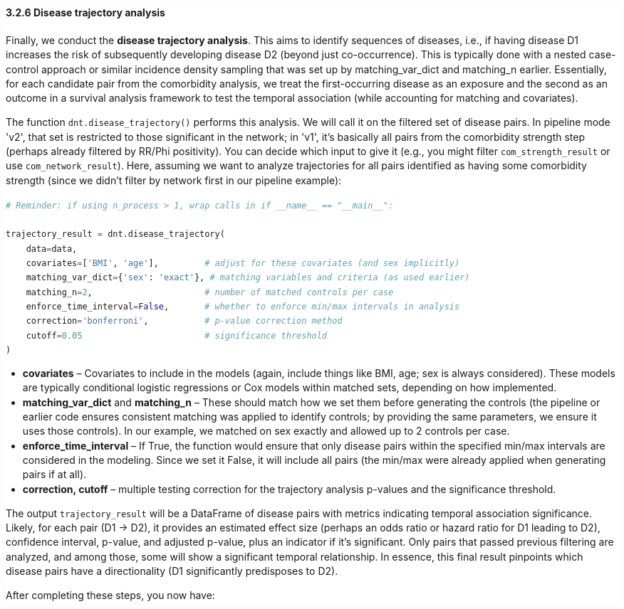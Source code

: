 #### 3.2.6 Disease trajectory analysis

Finally, we conduct the **disease trajectory analysis**. This aims to identify sequences of diseases, i.e., if having disease D1 increases the risk of subsequently developing disease D2 (beyond just co-occurrence). This is typically done with a nested case-control approach or similar incidence density sampling that was set up by matching_var_dict and matching_n earlier. Essentially, for each candidate pair from the comorbidity analysis, we treat the first-occurring disease as an exposure and the second as an outcome in a survival analysis framework to test the temporal association (while accounting for matching and covariates).

The function `dnt.disease_trajectory()` performs this analysis. We will call it on the filtered set of disease pairs. In pipeline mode 'v2', that set is restricted to those significant in the network; in 'v1', it’s basically all pairs from the comorbidity strength step (perhaps already filtered by RR/Phi positivity). You can decide which input to give it (e.g., you might filter `com_strength_result` or use `com_network_result`). Here, assuming we want to analyze trajectories for all pairs identified as having some comorbidity strength (since we didn’t filter by network first in our pipeline example):

```python
# Reminder: if using n_process > 1, wrap calls in if __name__ == "__main__":

trajectory_result = dnt.disease_trajectory(  
    data=data,  
    covariates=['BMI', 'age'],         # adjust for these covariates (and sex implicitly)  
    matching_var_dict={'sex': 'exact'}, # matching variables and criteria (as used earlier)  
    matching_n=2,                      # number of matched controls per case  
    enforce_time_interval=False,       # whether to enforce min/max intervals in analysis  
    correction='bonferroni',           # p-value correction method  
    cutoff=0.05                        # significance threshold  
)  

```

- **covariates** – Covariates to include in the models (again, include things like BMI, age; sex is always considered). These models are typically conditional logistic regressions or Cox models within matched sets, depending on how implemented.
- **matching_var_dict** and **matching_n** – These should match how we set them before generating the controls (the pipeline or earlier code ensures consistent matching was applied to identify controls; by providing the same parameters, we ensure it uses those controls). In our example, we matched on sex exactly and allowed up to 2 controls per case.
- **enforce_time_interval** – If True, the function would ensure that only disease pairs within the specified min/max intervals are considered in the modeling. Since we set it False, it will include all pairs (the min/max were already applied when generating pairs if at all).
- **correction, cutoff** – multiple testing correction for the trajectory analysis p-values and the significance threshold.

The output `trajectory_result` will be a DataFrame of disease pairs with metrics indicating temporal association significance. Likely, for each pair (D1 -> D2), it provides an estimated effect size (perhaps an odds ratio or hazard ratio for D1 leading to D2), confidence interval, p-value, and adjusted p-value, plus an indicator if it’s significant. Only pairs that passed previous filtering are analyzed, and among those, some will show a significant temporal relationship. In essence, this final result pinpoints which disease pairs have a directionality (D1 significantly predisposes to D2).

After completing these steps, you now have:
